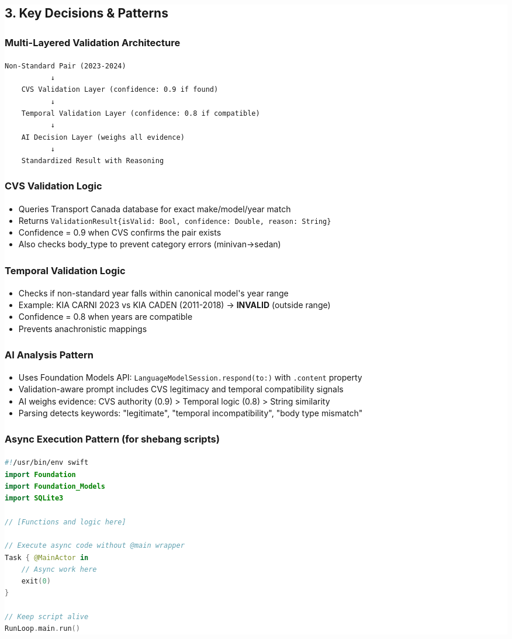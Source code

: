 ## 3. Key Decisions & Patterns

### Multi-Layered Validation Architecture
```
Non-Standard Pair (2023-2024)
           ↓
    CVS Validation Layer (confidence: 0.9 if found)
           ↓
    Temporal Validation Layer (confidence: 0.8 if compatible)
           ↓
    AI Decision Layer (weighs all evidence)
           ↓
    Standardized Result with Reasoning
```

### CVS Validation Logic
- Queries Transport Canada database for exact make/model/year match
- Returns `ValidationResult{isValid: Bool, confidence: Double, reason: String}`
- Confidence = 0.9 when CVS confirms the pair exists
- Also checks body_type to prevent category errors (minivan→sedan)

### Temporal Validation Logic
- Checks if non-standard year falls within canonical model's year range
- Example: KIA CARNI 2023 vs KIA CADEN (2011-2018) → **INVALID** (outside range)
- Confidence = 0.8 when years are compatible
- Prevents anachronistic mappings

### AI Analysis Pattern
- Uses Foundation Models API: `LanguageModelSession.respond(to:)` with `.content` property
- Validation-aware prompt includes CVS legitimacy and temporal compatibility signals
- AI weighs evidence: CVS authority (0.9) > Temporal logic (0.8) > String similarity
- Parsing detects keywords: "legitimate", "temporal incompatibility", "body type mismatch"

### Async Execution Pattern (for shebang scripts)
```swift
#!/usr/bin/env swift
import Foundation
import Foundation_Models
import SQLite3

// [Functions and logic here]

// Execute async code without @main wrapper
Task { @MainActor in
    // Async work here
    exit(0)
}

// Keep script alive
RunLoop.main.run()
```
